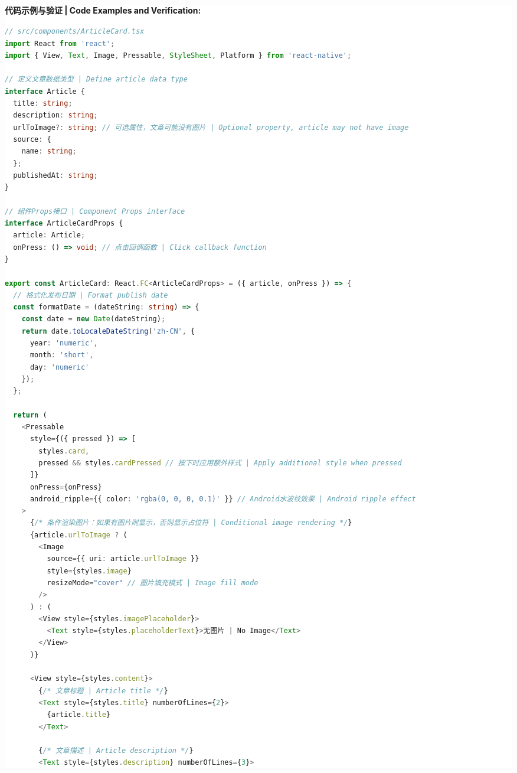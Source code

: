   **代码示例与验证 | Code Examples and Verification:**
  ```typescript
  // src/components/ArticleCard.tsx
  import React from 'react';
  import { View, Text, Image, Pressable, StyleSheet, Platform } from 'react-native';

  // 定义文章数据类型 | Define article data type
  interface Article {
    title: string;
    description: string;
    urlToImage?: string; // 可选属性，文章可能没有图片 | Optional property, article may not have image
    source: {
      name: string;
    };
    publishedAt: string;
  }

  // 组件Props接口 | Component Props interface
  interface ArticleCardProps {
    article: Article;
    onPress: () => void; // 点击回调函数 | Click callback function
  }

  export const ArticleCard: React.FC<ArticleCardProps> = ({ article, onPress }) => {
    // 格式化发布日期 | Format publish date
    const formatDate = (dateString: string) => {
      const date = new Date(dateString);
      return date.toLocaleDateString('zh-CN', {
        year: 'numeric',
        month: 'short',
        day: 'numeric'
      });
    };

    return (
      <Pressable
        style={({ pressed }) => [
          styles.card,
          pressed && styles.cardPressed // 按下时应用额外样式 | Apply additional style when pressed
        ]}
        onPress={onPress}
        android_ripple={{ color: 'rgba(0, 0, 0, 0.1)' }} // Android水波纹效果 | Android ripple effect
      >
        {/* 条件渲染图片：如果有图片则显示，否则显示占位符 | Conditional image rendering */}
        {article.urlToImage ? (
          <Image
            source={{ uri: article.urlToImage }}
            style={styles.image}
            resizeMode="cover" // 图片填充模式 | Image fill mode
          />
        ) : (
          <View style={styles.imagePlaceholder}>
            <Text style={styles.placeholderText}>无图片 | No Image</Text>
          </View>
        )}

        <View style={styles.content}>
          {/* 文章标题 | Article title */}
          <Text style={styles.title} numberOfLines={2}>
            {article.title}
          </Text>

          {/* 文章描述 | Article description */}
          <Text style={styles.description} numberOfLines={3}>
  ```